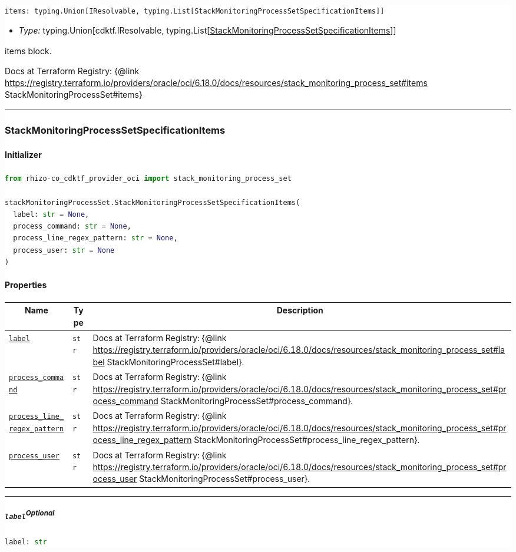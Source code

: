 ```python
items: typing.Union[IResolvable, typing.List[StackMonitoringProcessSetSpecificationItems]]
```

- *Type:* typing.Union[cdktf.IResolvable, typing.List[<a href="#rhizo-co-terraform-provider-oci.stackMonitoringProcessSet.StackMonitoringProcessSetSpecificationItems">StackMonitoringProcessSetSpecificationItems</a>]]

items block.

Docs at Terraform Registry: {@link https://registry.terraform.io/providers/oracle/oci/6.18.0/docs/resources/stack_monitoring_process_set#items StackMonitoringProcessSet#items}

---

### StackMonitoringProcessSetSpecificationItems <a name="StackMonitoringProcessSetSpecificationItems" id="rhizo-co-terraform-provider-oci.stackMonitoringProcessSet.StackMonitoringProcessSetSpecificationItems"></a>

#### Initializer <a name="Initializer" id="rhizo-co-terraform-provider-oci.stackMonitoringProcessSet.StackMonitoringProcessSetSpecificationItems.Initializer"></a>

```python
from rhizo-co_cdktf_provider_oci import stack_monitoring_process_set

stackMonitoringProcessSet.StackMonitoringProcessSetSpecificationItems(
  label: str = None,
  process_command: str = None,
  process_line_regex_pattern: str = None,
  process_user: str = None
)
```

#### Properties <a name="Properties" id="Properties"></a>

| **Name** | **Type** | **Description** |
| --- | --- | --- |
| <code><a href="#rhizo-co-terraform-provider-oci.stackMonitoringProcessSet.StackMonitoringProcessSetSpecificationItems.property.label">label</a></code> | <code>str</code> | Docs at Terraform Registry: {@link https://registry.terraform.io/providers/oracle/oci/6.18.0/docs/resources/stack_monitoring_process_set#label StackMonitoringProcessSet#label}. |
| <code><a href="#rhizo-co-terraform-provider-oci.stackMonitoringProcessSet.StackMonitoringProcessSetSpecificationItems.property.processCommand">process_command</a></code> | <code>str</code> | Docs at Terraform Registry: {@link https://registry.terraform.io/providers/oracle/oci/6.18.0/docs/resources/stack_monitoring_process_set#process_command StackMonitoringProcessSet#process_command}. |
| <code><a href="#rhizo-co-terraform-provider-oci.stackMonitoringProcessSet.StackMonitoringProcessSetSpecificationItems.property.processLineRegexPattern">process_line_regex_pattern</a></code> | <code>str</code> | Docs at Terraform Registry: {@link https://registry.terraform.io/providers/oracle/oci/6.18.0/docs/resources/stack_monitoring_process_set#process_line_regex_pattern StackMonitoringProcessSet#process_line_regex_pattern}. |
| <code><a href="#rhizo-co-terraform-provider-oci.stackMonitoringProcessSet.StackMonitoringProcessSetSpecificationItems.property.processUser">process_user</a></code> | <code>str</code> | Docs at Terraform Registry: {@link https://registry.terraform.io/providers/oracle/oci/6.18.0/docs/resources/stack_monitoring_process_set#process_user StackMonitoringProcessSet#process_user}. |

---

##### `label`<sup>Optional</sup> <a name="label" id="rhizo-co-terraform-provider-oci.stackMonitoringProcessSet.StackMonitoringProcessSetSpecificationItems.property.label"></a>

```python
label: str
```
